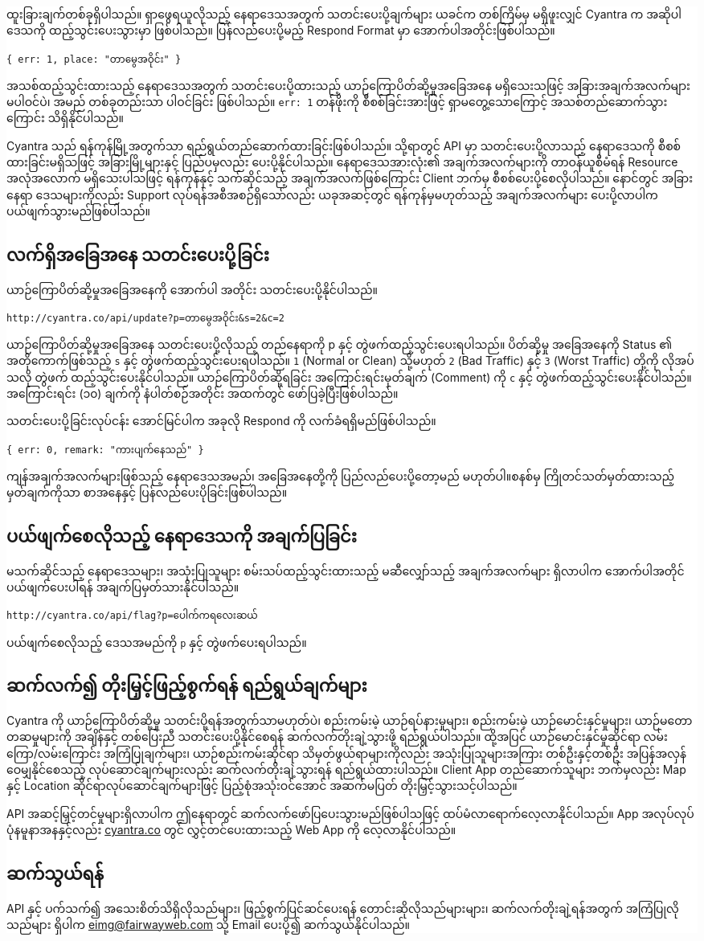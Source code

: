 ထူးခြားချက်တစ်ခုရှိပါသည်။ ရှာဖွေရယူလိုသည့် နေရာဒေသအတွက် သတင်းပေးပို့ချက်များ ယခင်က တစ်ကြိမ်မှ မရှိဖူးလျှင် Cyantra က အဆိုပါဒေသကို ထည့်သွင်းပေးသွားမှာ ဖြစ်ပါသည်။ ပြန်လည်ပေးပို့မည့် Respond Format မှာ အောက်ပါအတိုင်းဖြစ်ပါသည်။

    { err: 1, place: "တာမွေအဝိုင်း" }

အသစ်ထည့်သွင်းထားသည့် နေရာဒေသအတွက် သတင်းပေးပို့ထားသည့် ယာဉ်ကြောပိတ်ဆို့မှုအခြေအနေ မရှိသေးသဖြင့် အခြားအချက်အလက်များ မပါဝင်ပဲ၊ အမည် တစ်ခုတည်းသာ ပါဝင်ခြင်း ဖြစ်ပါသည်။ `err: 1` တန်ဖိုးကို စီစစ်ခြင်းအားဖြင့် ရှာမတွေ့သောကြောင့် အသစ်တည်ဆောက်သွားကြောင်း သိရှိနိုင်ပါသည်။

Cyantra သည် ရန်ကုန်မြို့အတွက်သာ ရည်ရွယ်တည်ဆောက်ထားခြင်းဖြစ်ပါသည်။ သို့ရာတွင် API မှာ သတင်းပေးပို့လာသည့် နေရာဒေသကို စီစစ်ထားခြင်းမရှိသဖြင့် အခြားမြို့များနှင့် ပြည်ပမှလည်း ပေးပို့နိုင်ပါသည်။ နေရာဒေသအားလုံး၏ အချက်အလက်များကို တာဝန်ယူစီမံရန် Resource အလုံအလောက် မရှိသေးပါသဖြင့် ရန်ကုန်နှင့် သက်ဆိုင်သည့် အချက်အလက်ဖြစ်ကြောင်း Client ဘက်မှ စီစစ်ပေးပို့စေလိုပါသည်။ နောင်တွင် အခြားနေရာ ဒေသများကိုလည်း Support လုပ်ရန်အစီအစဉ်ရှိသော်လည်း ယခုအဆင့်တွင် ရန်ကုန်မှမဟုတ်သည့် အချက်အလက်များ ပေးပို့လာပါက ပယ်ဖျက်သွားမည်ဖြစ်ပါသည်။

လက်ရှိအခြေအနေ သတင်းပေးပို့ခြင်း
--

ယာဉ်ကြောပိတ်ဆို့မှုအခြေအနေကို အောက်ပါ အတိုင်း သတင်းပေးပို့နိုင်ပါသည်။

    http://cyantra.co/api/update?p=တာမွေအဝိုင်း&s=2&c=2

ယာဉ်ကြောပိတ်ဆို့မှုအခြေအနေ သတင်းပေးပို့လိုသည့် တည်နေရာကို p နှင့် တွဲဖက်ထည့်သွင်းပေးရပါသည်။ ပိတ်ဆို့မှု အခြေအနေကို Status ၏ အတိုကောက်ဖြစ်သည့် `s` နှင့် တွဲဖက်ထည့်သွင်းပေးရပါသည်။ `1` (Normal or Clean) သို့မဟုတ် `2` (Bad Traffic) နှင့် `3` (Worst Traffic) တို့ကို လိုအပ်သလို တွဲဖက် ထည့်သွင်းပေးနိုင်ပါသည်။ ယာဉ်ကြောပိတ်ဆို့ရခြင်း အကြောင်းရင်းမှတ်ချက် (Comment) ကို `c` နှင့် တွဲဖက်ထည့်သွင်းပေးနိုင်ပါသည်။ အကြောင်းရင်း (၁၀) ချက်ကို နံပါတ်စဉ်အတိုင်း အထက်တွင် ဖော်ပြခဲ့ပြီးဖြစ်ပါသည်။

သတင်းပေးပို့ခြင်းလုပ်ငန်း အောင်မြင်ပါက အခုလို Respond ကို လက်ခံရရှိမည်ဖြစ်ပါသည်။

    { err: 0, remark: "ကားပျက်နေသည်" }

ကျန်အချက်အလက်များဖြစ်သည့် နေရာဒေသအမည်၊ အခြေအနေတို့ကို ပြည်လည်ပေးပို့တော့မည် မဟုတ်ပါ။စနစ်မှ ကြိုတင်သတ်မှတ်ထားသည့် မှတ်ချက်ကိုသာ စာအနေနှင့် ပြန်လည်ပေးပိုခြင်းဖြစ်ပါသည်။

ပယ်ဖျက်စေလိုသည့် နေရာဒေသကို အချက်ပြခြင်း
--

မသက်ဆိုင်သည့် နေရာဒေသများ၊ အသုံးပြုသူများ စမ်းသပ်ထည့်သွင်းထားသည့် မဆီလျှော်သည့် အချက်အလက်များ ရှိလာပါက အောက်ပါအတိုင် ပယ်ဖျက်ပေးပါရန် အချက်ပြမှတ်သားနိုင်ပါသည်။

    http://cyantra.co/api/flag?p=ပေါက်ကရလေးဆယ်

ပယ်ဖျက်စေလိုသည့် ဒေသအမည်ကို `p` နှင့် တွဲဖက်ပေးရပါသည်။

ဆက်လက်၍ တိုးမြှင့်ဖြည့်စွက်ရန် ရည်ရွယ်ချက်များ
--

Cyantra ကို ယာဉ်ကြောပိတ်ဆို့မှု သတင်းပို့ရန်အတွက်သာမဟုတ်ပဲ၊ စည်းကမ်းမဲ့ ယာဉ်ရပ်နားမှုများ၊ စည်းကမ်းမဲ့ ယာဉ်မောင်းနှင်မှုများ၊ ယာဉ်မတောတဆမှုများကို အချိန်နှင့် တစ်ပြေးညီ သတင်းပေးပို့နိုင်စေရန် ဆက်လက်တိုးချဲ့သွားဖို့ ရည်ရွယ်ပါသည်။ ထို့အပြင် ယာဉ်မောင်းနှင်မှုဆိုင်ရာ လမ်းကြော/လမ်းကြောင်း အကြံပြုချက်များ၊ ယာဉ်စည်းကမ်းဆိုင်ရာ သိမှတ်ဖွယ်ရာများကိုလည်း အသုံးပြုသူများအကြား တစ်ဦးနှင့်တစ်ဦး အပြန်အလှန်ဝေမျှနိုင်စေသည့် လုပ်ဆောင်ချက်များလည်း ဆက်လက်တိုးချဲ့သွားရန် ရည်ရွယ်ထားပါသည်။ Client App တည်ဆောက်သူများ ဘက်မှလည်း Map နှင့် Location ဆိုင်ရာလုပ်ဆောင်ချက်များဖြင့် ပြည့်စုံအသုံးဝင်အောင် အဆက်မပြတ် တိုးမြှင့်သွားသင့်ပါသည်။

API အဆင့်မြှင့်တင်မှုများရှိလာပါက ဤနေရာတွင် ဆက်လက်ဖော်ပြပေးသွားမည်ဖြစ်ပါသဖြင့် ထပ်မံလာရောက်လေ့လာနိုင်ပါသည်။ App အလုပ်လုပ်ပုံနမူနာအနနှင့်လည်း [cyantra.co][1] တွင် လွှင့်တင်ပေးထားသည့် Web App ကို လေ့လာနိုင်ပါသည်။

ဆက်သွယ်ရန်
--

API နှင့် ပက်သက်၍ အသေးစိတ်သိရှိလိုသည်များ၊ ဖြည့်စွက်ပြင်ဆင်ပေးရန် တောင်းဆိုလိုသည်များများ၊ ဆက်လက်တိုးချဲ့ရန်အတွက် အကြံပြုလိုသည်များ ရှိပါက eimg@fairwayweb.com သို့ Email ပေးပို့၍ ဆက်သွယ်နိုင်ပါသည်။


  [1]: http://cyantra.co
